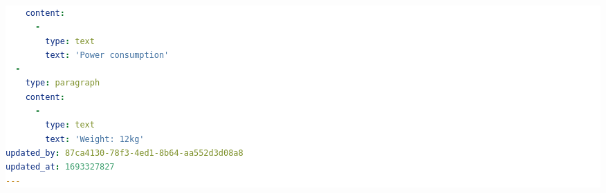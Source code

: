 ```yaml
    content:
      -
        type: text
        text: 'Power consumption'
  -
    type: paragraph
    content:
      -
        type: text
        text: 'Weight: 12kg'
updated_by: 87ca4130-78f3-4ed1-8b64-aa552d3d08a8
updated_at: 1693327827
---
```

